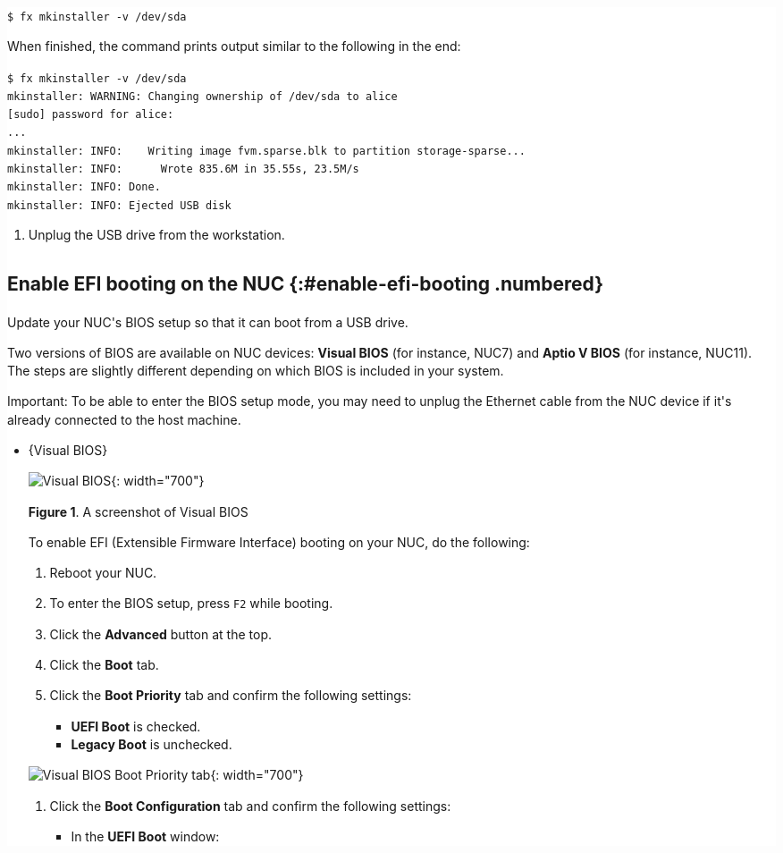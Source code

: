    ```none {:.devsite-disable-click-to-copy}
   $ fx mkinstaller -v /dev/sda
   ```

   When finished, the command prints output similar to the following
   in the end:

   ```none {:.devsite-disable-click-to-copy}
   $ fx mkinstaller -v /dev/sda
   mkinstaller: WARNING: Changing ownership of /dev/sda to alice
   [sudo] password for alice:
   ...
   mkinstaller: INFO:    Writing image fvm.sparse.blk to partition storage-sparse...
   mkinstaller: INFO:      Wrote 835.6M in 35.55s, 23.5M/s
   mkinstaller: INFO: Done.
   mkinstaller: INFO: Ejected USB disk
   ```

1. Unplug the USB drive from the workstation.

## Enable EFI booting on the NUC {:#enable-efi-booting .numbered}

Update your NUC's BIOS setup so that it can boot from
a USB drive.

Two versions of BIOS are available on NUC devices: **Visual BIOS** (for instance, NUC7)
and **Aptio V BIOS** (for instance, NUC11). The steps are slightly different depending
on which BIOS is included in your system.

Important: To be able to enter the BIOS setup mode, you may need to unplug the
Ethernet cable from the NUC device if it's already connected to the host machine.

* {Visual BIOS}

   ![Visual BIOS](images/visual_bios.png "Screenshot showing Visual BIOS"){: width="700"}

   **Figure 1**. A screenshot of Visual BIOS

   To enable EFI (Extensible Firmware Interface) booting on your NUC,
   do the following:

   1. Reboot your NUC.
   1. To enter the BIOS setup, press `F2` while booting.
   1. Click the **Advanced** button at the top.
   1. Click the **Boot** tab.
   1. Click the **Boot Priority** tab and confirm the following settings:

      -  **UEFI Boot** is checked.
      -  **Legacy Boot** is unchecked.

     ![Visual BIOS Boot Priority tab](images/visual_bios_boot_priority.png "Screenshot showing the Boot Priority tab in Visual BIOS"){: width="700"}

   1. Click the **Boot Configuration** tab and confirm the following settings:

      -  In the **UEFI Boot** window:


[nuc-wiki]: https://en.wikipedia.org/wiki/Next_Unit_of_Computing
[get-started-with-fuchsia]: /docs/get-started/README.md
[usb-setup]: /docs/development/hardware/usb_setup.md
[supported-sys-config]: /docs/reference/hardware/support-system-config.md
[NUC7i5DNKE]: https://ark.intel.com/content/www/us/en/ark/products/122486/intel-nuc-kit-nuc7i5dnke.html
[NUC7i5DNHE]: https://ark.intel.com/content/www/us/en/ark/products/122488/intel-nuc-kit-nuc7i5dnhe.html
[NUC7i3DNKE]: https://ark.intel.com/content/www/us/en/ark/products/122495/intel-nuc-kit-nuc7i3dnke.html
[NUC7i3DNHE]: https://ark.intel.com/content/www/us/en/ark/products/122498/intel-nuc-kit-nuc7i3dnhe.html
[NUC8i5BEK]: https://ark.intel.com/content/www/us/en/ark/products/126147/intel-nuc-kit-nuc8i5bek.html
[NUC8i5BEH]: https://ark.intel.com/content/www/us/en/ark/products/126148/intel-nuc-kit-nuc8i5beh.html
[NUC8i3BEK]: https://ark.intel.com/content/www/us/en/ark/products/126149/intel-nuc-kit-nuc8i3bek.html
[NUC8i3BEH]: https://ark.intel.com/content/www/us/en/ark/products/126150/intel-nuc-kit-nuc8i3beh.html
[ffx]: https://fuchsia.dev/reference/tools/sdk/ffx
[ffx-workflows]: /docs/development/tools/ffx/workflows/README.md
[fuchsia-ssh-keys]: /docs/development/tools/ffx/workflows/create-ssh-keys-for-devices.md
[experimental-hardware]: /docs/contribute/governance/rfcs/0111_fuchsia_hardware_specifications.md#experimental-hardware
[amt]: https://www.intel.com/content/www/us/en/architecture-and-technology/intel-active-management-technology.html
[amtctrl]: https://github.com/sdague/amt
[firmware-nuc-readme]: https://cs.opensource.google/fuchsia/fuchsia/+/main:src/firmware/gigaboot/boards/nuc/README.md